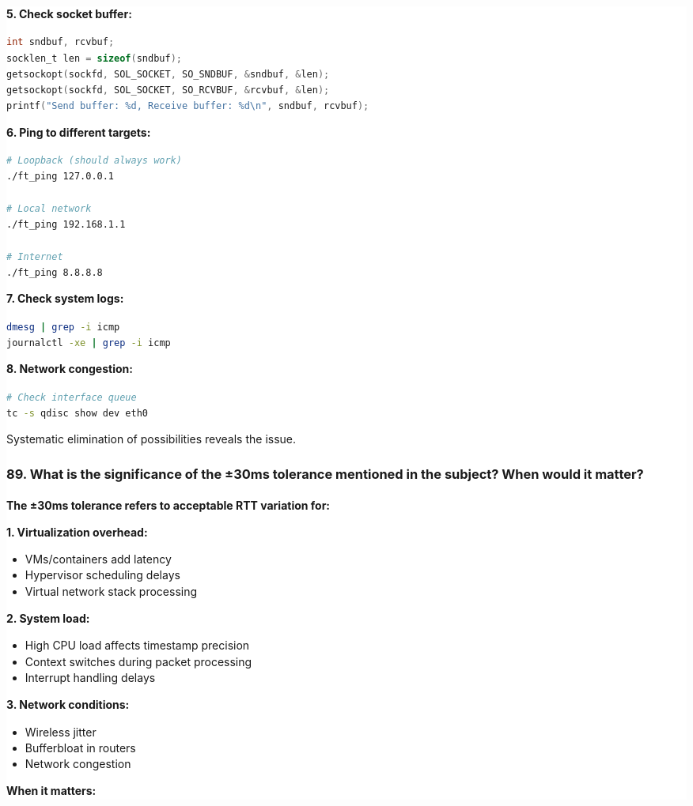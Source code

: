 **5. Check socket buffer:**
```c
int sndbuf, rcvbuf;
socklen_t len = sizeof(sndbuf);
getsockopt(sockfd, SOL_SOCKET, SO_SNDBUF, &sndbuf, &len);
getsockopt(sockfd, SOL_SOCKET, SO_RCVBUF, &rcvbuf, &len);
printf("Send buffer: %d, Receive buffer: %d\n", sndbuf, rcvbuf);
```

**6. Ping to different targets:**
```bash
# Loopback (should always work)
./ft_ping 127.0.0.1

# Local network
./ft_ping 192.168.1.1

# Internet
./ft_ping 8.8.8.8
```

**7. Check system logs:**
```bash
dmesg | grep -i icmp
journalctl -xe | grep -i icmp
```

**8. Network congestion:**
```bash
# Check interface queue
tc -s qdisc show dev eth0
```

Systematic elimination of possibilities reveals the issue.

### 89. What is the significance of the ±30ms tolerance mentioned in the subject? When would it matter?

**The ±30ms tolerance refers to acceptable RTT variation for:**

**1. Virtualization overhead:**
- VMs/containers add latency
- Hypervisor scheduling delays
- Virtual network stack processing

**2. System load:**
- High CPU load affects timestamp precision
- Context switches during packet processing
- Interrupt handling delays

**3. Network conditions:**
- Wireless jitter
- Bufferbloat in routers
- Network congestion

**When it matters:**
